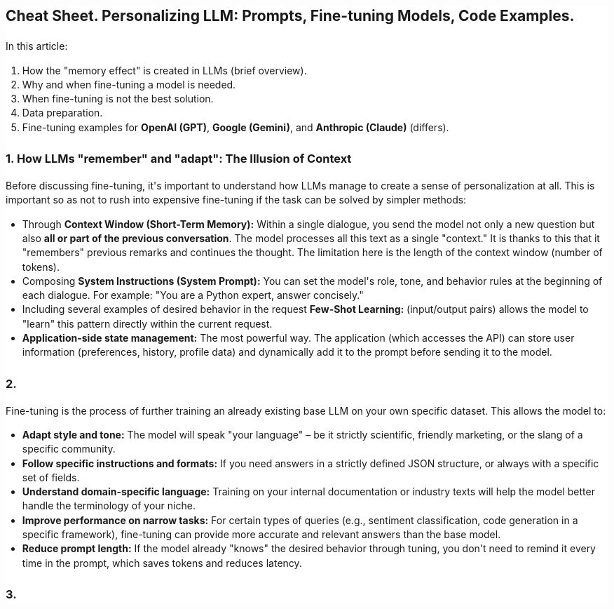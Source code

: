 ## Cheat Sheet. Personalizing LLM: Prompts, Fine-tuning Models, Code Examples.

In this article:

1.  How the "memory effect" is created in LLMs (brief overview).
2.  Why and when fine-tuning a model is needed.
3.  When fine-tuning is not the best solution.
4.  Data preparation.
5.  Fine-tuning examples for **OpenAI (GPT)**, **Google (Gemini)**, and **Anthropic (Claude)** (differs).

### 1. How LLMs "remember" and "adapt": The Illusion of Context

Before discussing fine-tuning, it's important to understand how LLMs manage to create a sense of personalization at all.
This is important so as not to rush into expensive fine-tuning if the task can be solved by simpler methods:

*   Through **Context Window (Short-Term Memory):** Within a single dialogue, you send the model not only a new question but also **all or part of the previous conversation**. The model processes all this text as a single "context." It is thanks to this that it "remembers" previous remarks and continues the thought. The limitation here is the length of the context window (number of tokens).
*   Composing **System Instructions (System Prompt):** You can set the model's role, tone, and behavior rules at the beginning of each dialogue. For example: "You are a Python expert, answer concisely."
*   Including several examples of desired behavior in the request **Few-Shot Learning:** (input/output pairs) allows the model to "learn" this pattern directly within the current request.
*   **Application-side state management:** The most powerful way. The application (which accesses the API) can store user information (preferences, history, profile data) and dynamically add it to the prompt before sending it to the model.


### 2.

Fine-tuning is the process of further training an already existing base LLM on your own specific dataset. This allows the model to:

*   **Adapt style and tone:** The model will speak "your language" – be it strictly scientific, friendly marketing, or the slang of a specific community.
*   **Follow specific instructions and formats:** If you need answers in a strictly defined JSON structure, or always with a specific set of fields.
*   **Understand domain-specific language:** Training on your internal documentation or industry texts will help the model better handle the terminology of your niche.
*   **Improve performance on narrow tasks:** For certain types of queries (e.g., sentiment classification, code generation in a specific framework), fine-tuning can provide more accurate and relevant answers than the base model.
*   **Reduce prompt length:** If the model already "knows" the desired behavior through tuning, you don't need to remind it every time in the prompt, which saves tokens and reduces latency.

### 3.
